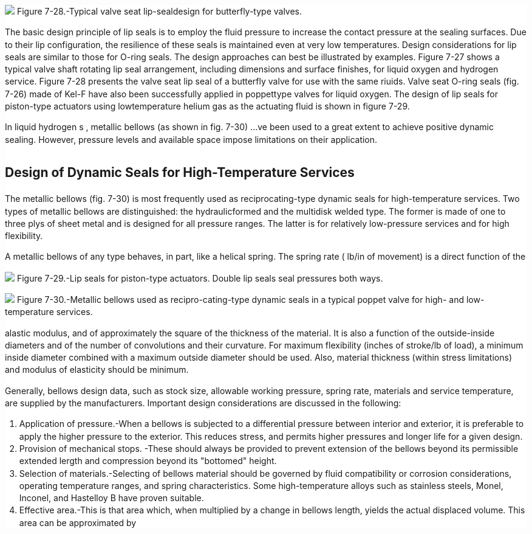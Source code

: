![](/img/DLPRE/image_235.jpg)
Figure 7-28.-Typical valve seat lip-sealdesign for butterfly-type valves.

The basic design principle of lip seals is to employ the fluid pressure to increase the contact pressure at the sealing surfaces. Due to their lip configuration, the resilience of these seals is maintained even at very low temperatures. Design considerations for lip seals are similar
to those for O-ring seals. The design approaches can best be illustrated by examples. Figure 7-27 shows a typical valve shaft rotating lip seal arrangement, including dimensions and surface finishes, for liquid oxygen and hydrogen service. Figure 7-28 presents the valve seat lip seal of a butterfly valve for use with the same riuids. Valve seat O-ring seals (fig. 7-26) made of Kel-F have also been successfully applied in poppettype valves for liquid oxygen. The design of lip seals for piston-type actuators using lowtemperature helium gas as the actuating fluid is shown in figure 7-29.

In liquid hydrogen s , metallic bellows (as shown in fig. 7-30) ...ve been used to a great extent to achieve positive dynamic sealing. However, pressure levels and available space impose limitations on their application.

## Design of Dynamic Seals for High-Temperature Services

The metallic bellows (fig. 7-30) is most frequently used as reciprocating-type dynamic seals for high-temperature services. Two types of metallic bellows are distinguished: the hydraulicformed and the multidisk welded type. The former is made of one to three plys of sheet metal and is designed for all pressure ranges. The latter is for relatively low-pressure services and for high flexibility.

A metallic bellows of any type behaves, in part, like a helical spring. The spring rate ( $\mathrm{lb} / \mathrm{in}$ of movement) is a direct function of the

![](/img/DLPRE/image_236.jpg)
Figure 7-29.-Lip seals for piston-type actuators. Double lip seals seal pressures both ways.

![](/img/DLPRE/image_237.jpg)
Figure 7-30.-Metallic bellows used as recipro-cating-type dynamic seals in a typical poppet valve for high- and low-temperature services.

alastic modulus, and of approximately the square of the thickness of the material. It is also a function of the outside-inside diameters and of the number of convolutions and their curvature. For maximum flexibility (inches of stroke/lb of load), a minimum inside diameter combined with a maximum outside diameter should be used. Also, material thickness (within stress limitations) and modulus of elasticity should be minimum.

Generally, bellows design data, such as stock size, allowable working pressure, spring rate, materials and service temperature, are supplied by the manufacturers. Important design considerations are discussed in the following:

1. Application of pressure.-When a bellows is subjected to a differential pressure between interior and exterior, it is preferable to apply the higher pressure to the exterior. This reduces stress, and permits higher pressures and longer life for a given design.
2. Provision of mechanical stops. -These should always be provided to prevent extension of the bellows beyond its permissible extended lergth and compression beyond its "bottomed" height.
3. Selection of materials.-Selecting of bellows material should be governed by fluid compatibility or corrosion considerations, operating temperature ranges, and spring characteristics. Some high-temperature alloys such as stainless steels, Monel, Inconel, and Hastelloy B have proven suitable.
4. Effective area.-This is that area which, when multiplied by a change in bellows length, yields the actual displaced volume. This area can be approximated by
